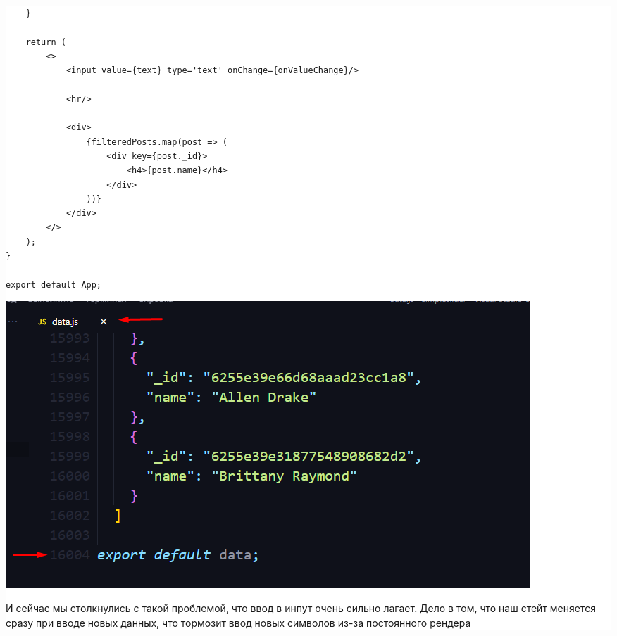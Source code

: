 ```JS
    }

    return (
        <>
            <input value={text} type='text' onChange={onValueChange}/>

            <hr/>

            <div>
                {filteredPosts.map(post => (
                    <div key={post._id}>
                        <h4>{post.name}</h4>
                    </div>
                ))}
            </div>
        </>
    );
}

export default App;
```



![](_png/f22d0f508989c155656dfaf8105359fd.png)

И сейчас мы столкнулись с такой проблемой, что ввод в инпут очень сильно лагает. Дело в том, что наш стейт меняется сразу при вводе новых данных, что тормозит ввод новых символов из-за постоянного рендера
